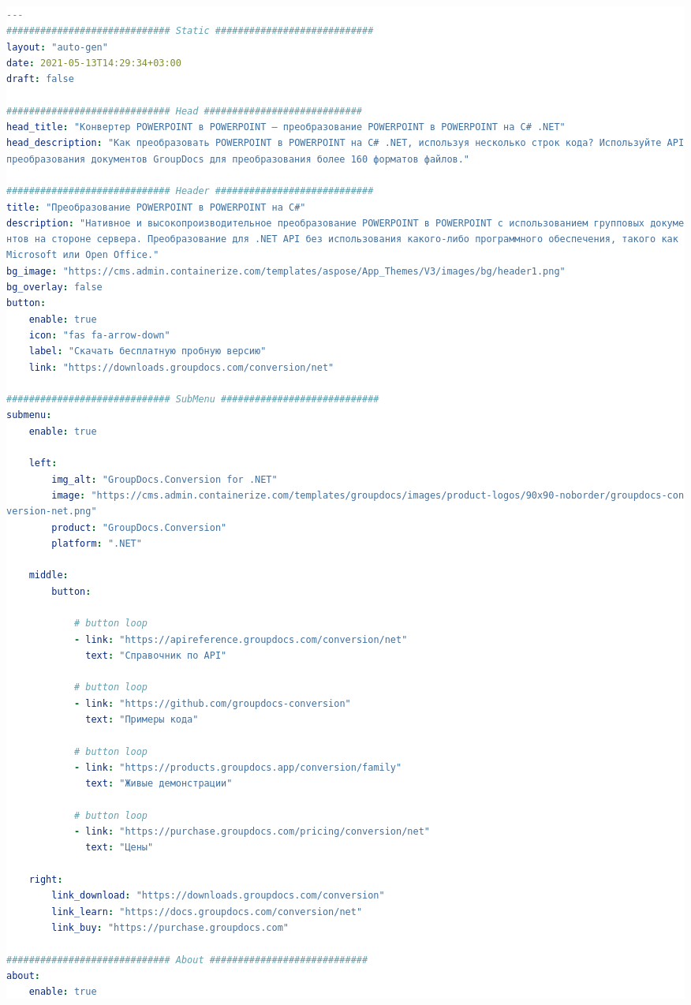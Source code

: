 ```yaml
---
############################# Static ############################
layout: "auto-gen"
date: 2021-05-13T14:29:34+03:00
draft: false

############################# Head ############################
head_title: "Конвертер POWERPOINT в POWERPOINT — преобразование POWERPOINT в POWERPOINT на C# .NET"
head_description: "Как преобразовать POWERPOINT в POWERPOINT на C# .NET, используя несколько строк кода? Используйте API преобразования документов GroupDocs для преобразования более 160 форматов файлов."

############################# Header ############################
title: "Преобразование POWERPOINT в POWERPOINT на C#"
description: "Нативное и высокопроизводительное преобразование POWERPOINT в POWERPOINT с использованием групповых документов на стороне сервера. Преобразование для .NET API без использования какого-либо программного обеспечения, такого как Microsoft или Open Office."
bg_image: "https://cms.admin.containerize.com/templates/aspose/App_Themes/V3/images/bg/header1.png"
bg_overlay: false
button:
    enable: true
    icon: "fas fa-arrow-down"
    label: "Скачать бесплатную пробную версию"
    link: "https://downloads.groupdocs.com/conversion/net"

############################# SubMenu ############################
submenu:
    enable: true

    left:
        img_alt: "GroupDocs.Conversion for .NET"
        image: "https://cms.admin.containerize.com/templates/groupdocs/images/product-logos/90x90-noborder/groupdocs-conversion-net.png"
        product: "GroupDocs.Conversion"
        platform: ".NET"

    middle:
        button:

            # button loop
            - link: "https://apireference.groupdocs.com/conversion/net"
              text: "Справочник по API"

            # button loop
            - link: "https://github.com/groupdocs-conversion"
              text: "Примеры кода"

            # button loop
            - link: "https://products.groupdocs.app/conversion/family"
              text: "Живые демонстрации"

            # button loop
            - link: "https://purchase.groupdocs.com/pricing/conversion/net"
              text: "Цены"

    right:
        link_download: "https://downloads.groupdocs.com/conversion"
        link_learn: "https://docs.groupdocs.com/conversion/net"
        link_buy: "https://purchase.groupdocs.com"

############################# About ############################
about:
    enable: true
```